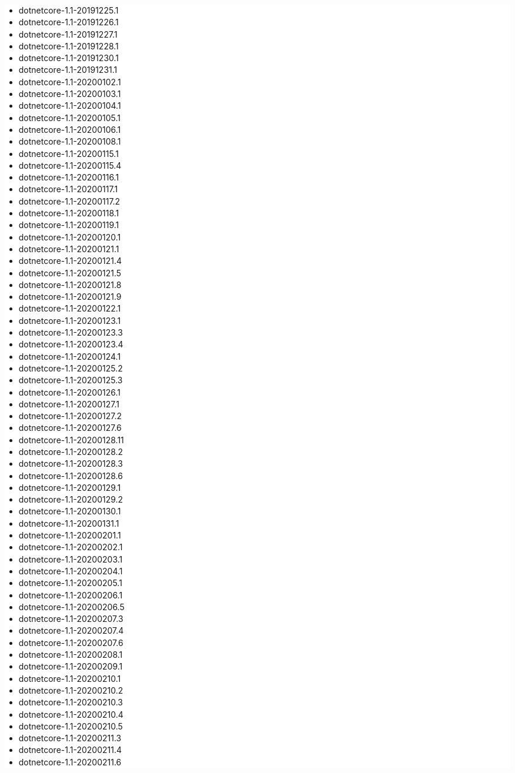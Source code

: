 - dotnetcore-1.1-20191225.1
- dotnetcore-1.1-20191226.1
- dotnetcore-1.1-20191227.1
- dotnetcore-1.1-20191228.1
- dotnetcore-1.1-20191230.1
- dotnetcore-1.1-20191231.1
- dotnetcore-1.1-20200102.1
- dotnetcore-1.1-20200103.1
- dotnetcore-1.1-20200104.1
- dotnetcore-1.1-20200105.1
- dotnetcore-1.1-20200106.1
- dotnetcore-1.1-20200108.1
- dotnetcore-1.1-20200115.1
- dotnetcore-1.1-20200115.4
- dotnetcore-1.1-20200116.1
- dotnetcore-1.1-20200117.1
- dotnetcore-1.1-20200117.2
- dotnetcore-1.1-20200118.1
- dotnetcore-1.1-20200119.1
- dotnetcore-1.1-20200120.1
- dotnetcore-1.1-20200121.1
- dotnetcore-1.1-20200121.4
- dotnetcore-1.1-20200121.5
- dotnetcore-1.1-20200121.8
- dotnetcore-1.1-20200121.9
- dotnetcore-1.1-20200122.1
- dotnetcore-1.1-20200123.1
- dotnetcore-1.1-20200123.3
- dotnetcore-1.1-20200123.4
- dotnetcore-1.1-20200124.1
- dotnetcore-1.1-20200125.2
- dotnetcore-1.1-20200125.3
- dotnetcore-1.1-20200126.1
- dotnetcore-1.1-20200127.1
- dotnetcore-1.1-20200127.2
- dotnetcore-1.1-20200127.6
- dotnetcore-1.1-20200128.11
- dotnetcore-1.1-20200128.2
- dotnetcore-1.1-20200128.3
- dotnetcore-1.1-20200128.6
- dotnetcore-1.1-20200129.1
- dotnetcore-1.1-20200129.2
- dotnetcore-1.1-20200130.1
- dotnetcore-1.1-20200131.1
- dotnetcore-1.1-20200201.1
- dotnetcore-1.1-20200202.1
- dotnetcore-1.1-20200203.1
- dotnetcore-1.1-20200204.1
- dotnetcore-1.1-20200205.1
- dotnetcore-1.1-20200206.1
- dotnetcore-1.1-20200206.5
- dotnetcore-1.1-20200207.3
- dotnetcore-1.1-20200207.4
- dotnetcore-1.1-20200207.6
- dotnetcore-1.1-20200208.1
- dotnetcore-1.1-20200209.1
- dotnetcore-1.1-20200210.1
- dotnetcore-1.1-20200210.2
- dotnetcore-1.1-20200210.3
- dotnetcore-1.1-20200210.4
- dotnetcore-1.1-20200210.5
- dotnetcore-1.1-20200211.3
- dotnetcore-1.1-20200211.4
- dotnetcore-1.1-20200211.6
